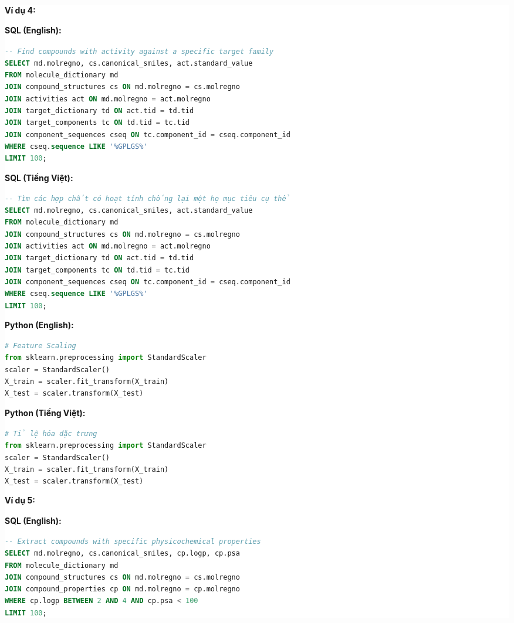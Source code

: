 **Ví dụ 4:**

**SQL (English):**

```sql
-- Find compounds with activity against a specific target family
SELECT md.molregno, cs.canonical_smiles, act.standard_value
FROM molecule_dictionary md
JOIN compound_structures cs ON md.molregno = cs.molregno
JOIN activities act ON md.molregno = act.molregno
JOIN target_dictionary td ON act.tid = td.tid
JOIN target_components tc ON td.tid = tc.tid
JOIN component_sequences cseq ON tc.component_id = cseq.component_id
WHERE cseq.sequence LIKE '%GPLGS%'
LIMIT 100;
```

**SQL (Tiếng Việt):**

```sql
-- Tìm các hợp chất có hoạt tính chống lại một họ mục tiêu cụ thể
SELECT md.molregno, cs.canonical_smiles, act.standard_value
FROM molecule_dictionary md
JOIN compound_structures cs ON md.molregno = cs.molregno
JOIN activities act ON md.molregno = act.molregno
JOIN target_dictionary td ON act.tid = td.tid
JOIN target_components tc ON td.tid = tc.tid
JOIN component_sequences cseq ON tc.component_id = cseq.component_id
WHERE cseq.sequence LIKE '%GPLGS%'
LIMIT 100;
```

**Python (English):**

```python
# Feature Scaling
from sklearn.preprocessing import StandardScaler
scaler = StandardScaler()
X_train = scaler.fit_transform(X_train)
X_test = scaler.transform(X_test)
```

**Python (Tiếng Việt):**

```python
# Tỉ lệ hóa đặc trưng
from sklearn.preprocessing import StandardScaler
scaler = StandardScaler()
X_train = scaler.fit_transform(X_train)
X_test = scaler.transform(X_test)
```

**Ví dụ 5:**

**SQL (English):**

```sql
-- Extract compounds with specific physicochemical properties
SELECT md.molregno, cs.canonical_smiles, cp.logp, cp.psa
FROM molecule_dictionary md
JOIN compound_structures cs ON md.molregno = cs.molregno
JOIN compound_properties cp ON md.molregno = cp.molregno
WHERE cp.logp BETWEEN 2 AND 4 AND cp.psa < 100
LIMIT 100;
```
